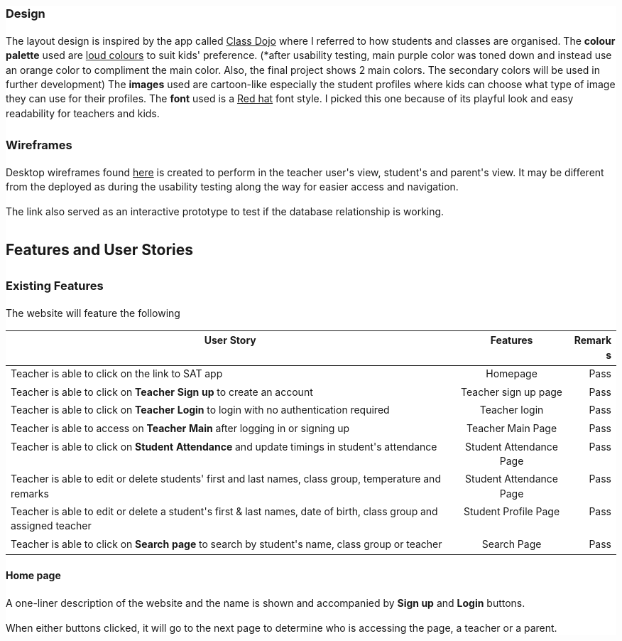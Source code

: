
### Design

The layout design is inspired by the app called [Class Dojo](https://www.classdojo.com/en-gb/?redirect=true) where I referred to how students and classes are organised.
The **colour palette** used are [loud colours](readme/colourPalette.png) to suit kids' preference. (*after usability testing, main purple color was toned down and instead use an orange color to compliment the main color. Also, the final project shows 2 main colors. The secondary colors will be used in further development)
The **images** used are cartoon-like especially the student profiles where kids can choose what type of image they can use for their profiles.
The **font** used is a [Red hat](https://fonts.google.com/specimen/Red+Hat+Text#license) font style. I picked this one because of its playful look and easy readability for teachers and kids.


### Wireframes

Desktop wireframes found [here](https://www.figma.com/proto/cnpk9XUHqG4NUYYtuwLCJz/proj3-sat?node-id=25%3A55&viewport=-46%2C1453%2C0.3348211646080017&scaling=contain) is created to perform in the teacher user's view, student's and parent's view. It may be different from the deployed as during the usability testing along the way for easier access and navigation.

The link also served as an interactive prototype to test if the database relationship is working.


## Features and User Stories

### Existing Features
The website will feature the following

| User Story   |      Features      |  Remarks |
|----------|:-------------:|------:|
| Teacher is able to click on the link to SAT app |  Homepage | Pass |
| Teacher is able to click on **Teacher Sign up** to create an account |    Teacher sign up page   | Pass |
| Teacher is able to click on **Teacher Login** to login with no authentication required | Teacher login | Pass |
| Teacher is able to access on **Teacher Main** after logging in or signing up | Teacher Main Page | Pass |
| Teacher is able to click on **Student Attendance** and update timings in student's attendance | Student Attendance Page | Pass |
| Teacher is able to edit or delete students' first and last names, class group, temperature and remarks  | Student Attendance Page | Pass |
| Teacher is able to edit or delete a student's first & last names, date of birth, class group and assigned teacher | Student Profile Page | Pass |
| Teacher is able to click on **Search page** to search by student's name, class group or teacher  |  Search Page | Pass |



#### Home page

A one-liner description of the website and the name is shown and accompanied by **Sign up** and **Login** buttons. 

When either buttons clicked, it will go to the next page to determine who is accessing the page, a teacher or a parent. 
